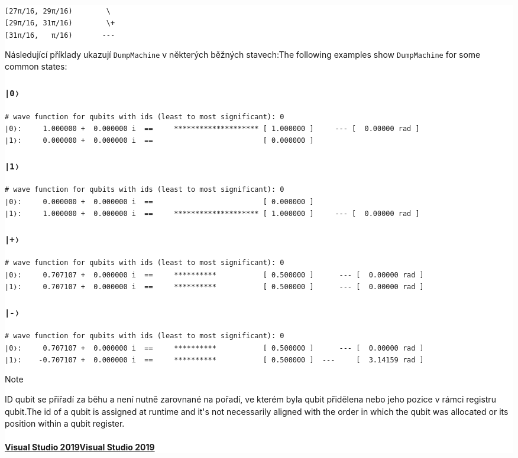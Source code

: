 ```
[27π/16, 29π/16)        \ 
[29π/16, 31π/16)        \+
[31π/16,   π/16)       ---
```

<span data-ttu-id="f0921-199">Následující příklady ukazují `DumpMachine` v některých běžných stavech:</span><span class="sxs-lookup"><span data-stu-id="f0921-199">The following examples show `DumpMachine` for some common states:</span></span>

### `∣0❭`

```
# wave function for qubits with ids (least to most significant): 0
∣0❭:     1.000000 +  0.000000 i  ==     ******************** [ 1.000000 ]     --- [  0.00000 rad ]
∣1❭:     0.000000 +  0.000000 i  ==                          [ 0.000000 ]                   
```

### `∣1❭`

```
# wave function for qubits with ids (least to most significant): 0
∣0❭:     0.000000 +  0.000000 i  ==                          [ 0.000000 ]                   
∣1❭:     1.000000 +  0.000000 i  ==     ******************** [ 1.000000 ]     --- [  0.00000 rad ]
```

### `∣+❭`

```
# wave function for qubits with ids (least to most significant): 0
∣0❭:     0.707107 +  0.000000 i  ==     **********           [ 0.500000 ]      --- [  0.00000 rad ]
∣1❭:     0.707107 +  0.000000 i  ==     **********           [ 0.500000 ]      --- [  0.00000 rad ]
```

### `∣-❭`

```
# wave function for qubits with ids (least to most significant): 0
∣0❭:     0.707107 +  0.000000 i  ==     **********           [ 0.500000 ]      --- [  0.00000 rad ]
∣1❭:    -0.707107 +  0.000000 i  ==     **********           [ 0.500000 ]  ---     [  3.14159 rad ]
```


  > [!NOTE]
  > <span data-ttu-id="f0921-200">ID qubit se přiřadí za běhu a není nutně zarovnané na pořadí, ve kterém byla qubit přidělena nebo jeho pozice v rámci registru qubit.</span><span class="sxs-lookup"><span data-stu-id="f0921-200">The id of a qubit is assigned at runtime and it's not necessarily aligned with the order in which the qubit was allocated or its position within a qubit register.</span></span>


#### <a name="visual-studio-2019tabtabid-vs2019"></a>[<span data-ttu-id="f0921-201">Visual Studio 2019</span><span class="sxs-lookup"><span data-stu-id="f0921-201">Visual Studio 2019</span></span>](#tab/tabid-vs2019)
